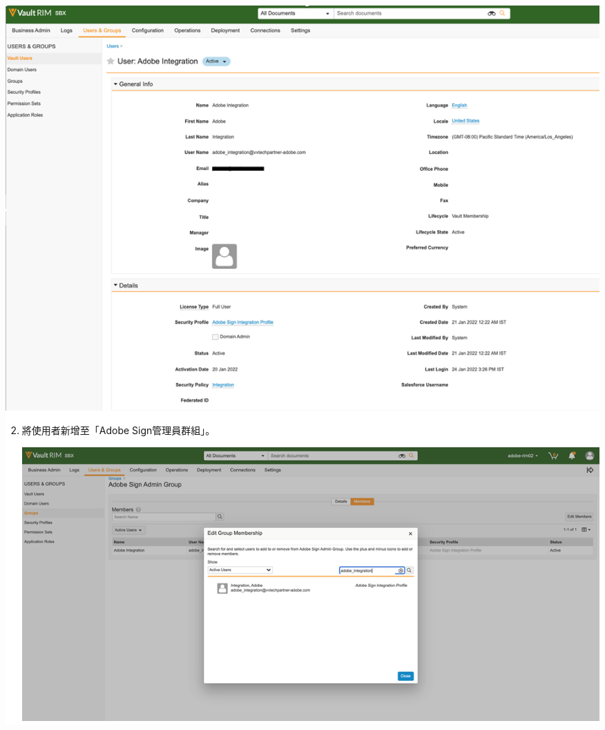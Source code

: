    ![簽名事件詳細資訊影像](images/create-user.png)

2. 將使用者新增至「Adobe Sign管理員群組」。

   ![簽名事件詳細資訊影像](images/add-user.png)

